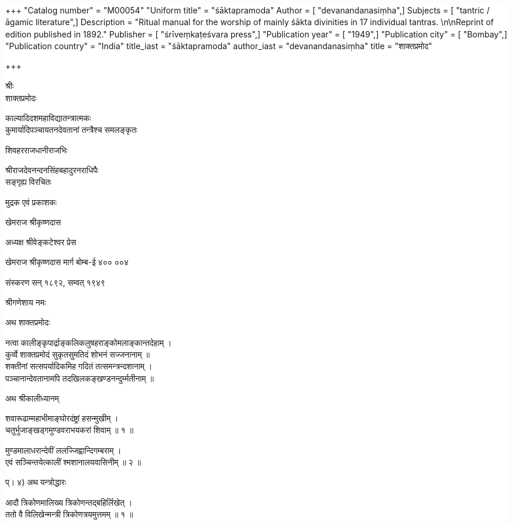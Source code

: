 +++
"Catalog number" = "M00054"
"Uniform title" = "śāktapramoda"
Author = [ "devanandanasiṃha",]
Subjects = [ "tantric / āgamic literature",]
Description = "Ritual manual for the worship of mainly śākta divinities in 17 individual tantras.  \n\nReprint of edition published in 1892."
Publisher = [ "śrīveṃkaṭeśvara press",]
"Publication year" = [ "1949",]
"Publication city" = [ "Bombay",]
"Publication country" = "India"
title_iast = "śāktapramoda"
author_iast = "devanandanasiṃha"
title = "शाक्तप्रमोद"

+++
  
  
  
श्रीः  
शाक्तप्रमोदः   
  
काल्यादिदशमहाविद्यातन्त्रात्मकः   
कुमार्यादिपञ्चायतनदेवतानां तन्त्रैश्च समलङ्कृतः   
  
शिवहरराजधानीराजभिः  
  
श्रीराजदेवनन्दनसिंहबहादुरनराधिपैः  
सङ्गृह्य विरचितः  
  
मुद्रक एवं प्रकाशकः   
  
खेमराज श्रीकृष्णदास  
  
अध्यक्ष श्रीवेङ्कटेश्वर प्रेस  
  
खेमराज श्रीकृष्णदास मार्ग बोम्ब-ई ४०० ००४  
  
संस्करण सन् १८९२, सम्वत् १९४९  
  
  
श्रीगणेशाय नमः  
  
अथ शाक्तप्रमोदः  
  
नत्वा कालीङ्कृपार्द्राङ्कलिकलुषहराङ्कोमलाङ्कान्तदेहाम् ।  
कुर्व्वे शाक्तप्रमोदं सुकृतसुमतिदं शोभनं सज्जनानाम् ॥  
शक्तीनां सत्सपर्यादिकमिह गदितं तत्समन्त्रन्दशानाम् ।  
पञ्चानान्देवतानामपि तदखिलकङ्खण्डनन्दुर्म्मतीनाम् ॥  
  
अथ श्रीकालीध्यानम्  
  
शवारूढाम्महाभीमाङ्घोरदंष्ट्रां हसन्मुखीम् ।  
चतुर्भुजाङ्खड्गमुण्डवराभयकरां शिवाम् ॥ १ ॥  
  
मुण्डमालाधरान्देवीं ललज्जिह्वान्दिगम्बराम् ।  
एवं सञ्चिन्तयेत्कालीं श्मशानालयवासिनीम् ॥ २ ॥  
  
प्। ४) अथ यन्त्रोद्धारः  
  
आदौ त्रिकोणमालिख्य त्रिकोणन्तद्बहिर्लिखेत् ।  
ततो वै विलिखेन्मन्त्री त्रिकोणत्रयमुत्तमम् ॥ १ ॥  
  